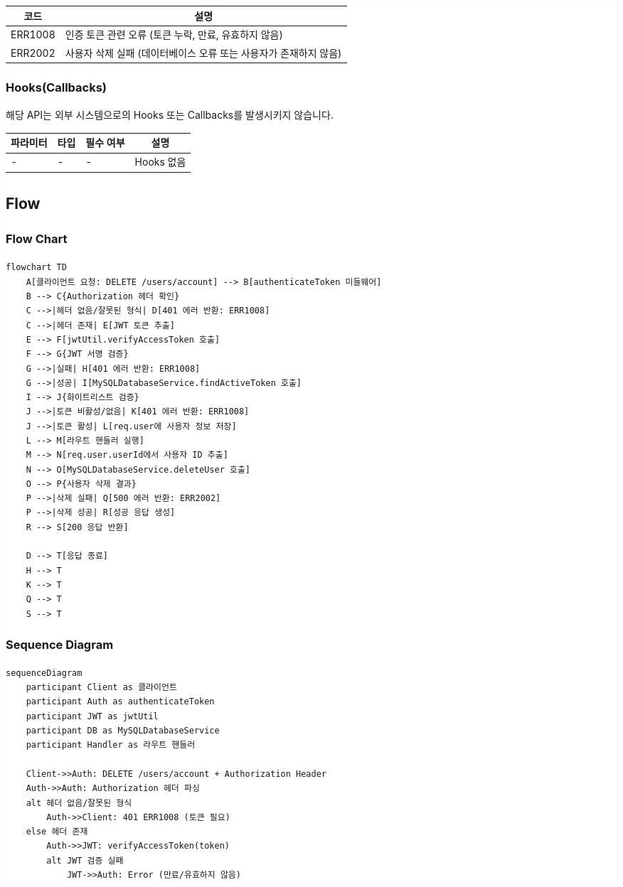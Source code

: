 | 코드 | 설명 |
|------|------|
| ERR1008 | 인증 토큰 관련 오류 (토큰 누락, 만료, 유효하지 않음) |
| ERR2002 | 사용자 삭제 실패 (데이터베이스 오류 또는 사용자가 존재하지 않음) |

### Hooks(Callbacks)

해당 API는 외부 시스템으로의 Hooks 또는 Callbacks를 발생시키지 않습니다.

| 파라미터 | 타입 | 필수 여부 | 설명 |
|----------|------|-----------|------|
| - | - | - | Hooks 없음 |

## Flow

### Flow Chart

```mermaid
flowchart TD
    A[클라이언트 요청: DELETE /users/account] --> B[authenticateToken 미들웨어]
    B --> C{Authorization 헤더 확인}
    C -->|헤더 없음/잘못된 형식| D[401 에러 반환: ERR1008]
    C -->|헤더 존재| E[JWT 토큰 추출]
    E --> F[jwtUtil.verifyAccessToken 호출]
    F --> G{JWT 서명 검증}
    G -->|실패| H[401 에러 반환: ERR1008]
    G -->|성공| I[MySQLDatabaseService.findActiveToken 호출]
    I --> J{화이트리스트 검증}
    J -->|토큰 비활성/없음| K[401 에러 반환: ERR1008]
    J -->|토큰 활성| L[req.user에 사용자 정보 저장]
    L --> M[라우트 핸들러 실행]
    M --> N[req.user.userId에서 사용자 ID 추출]
    N --> O[MySQLDatabaseService.deleteUser 호출]
    O --> P{사용자 삭제 결과}
    P -->|삭제 실패| Q[500 에러 반환: ERR2002]
    P -->|삭제 성공| R[성공 응답 생성]
    R --> S[200 응답 반환]
    
    D --> T[응답 종료]
    H --> T
    K --> T
    Q --> T
    S --> T
```

### Sequence Diagram

```mermaid
sequenceDiagram
    participant Client as 클라이언트
    participant Auth as authenticateToken
    participant JWT as jwtUtil
    participant DB as MySQLDatabaseService
    participant Handler as 라우트 핸들러
    
    Client->>Auth: DELETE /users/account + Authorization Header
    Auth->>Auth: Authorization 헤더 파싱
    alt 헤더 없음/잘못된 형식
        Auth->>Client: 401 ERR1008 (토큰 필요)
    else 헤더 존재
        Auth->>JWT: verifyAccessToken(token)
        alt JWT 검증 실패
            JWT->>Auth: Error (만료/유효하지 않음)
```